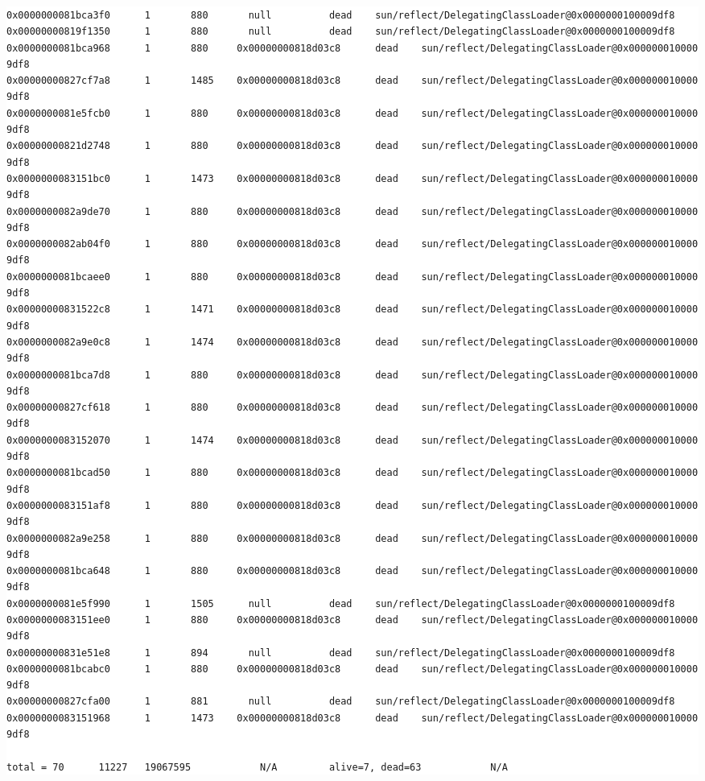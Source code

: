 ```bash
0x0000000081bca3f0      1       880       null          dead    sun/reflect/DelegatingClassLoader@0x0000000100009df8
0x00000000819f1350      1       880       null          dead    sun/reflect/DelegatingClassLoader@0x0000000100009df8
0x0000000081bca968      1       880     0x00000000818d03c8      dead    sun/reflect/DelegatingClassLoader@0x0000000100009df8
0x00000000827cf7a8      1       1485    0x00000000818d03c8      dead    sun/reflect/DelegatingClassLoader@0x0000000100009df8
0x0000000081e5fcb0      1       880     0x00000000818d03c8      dead    sun/reflect/DelegatingClassLoader@0x0000000100009df8
0x00000000821d2748      1       880     0x00000000818d03c8      dead    sun/reflect/DelegatingClassLoader@0x0000000100009df8
0x0000000083151bc0      1       1473    0x00000000818d03c8      dead    sun/reflect/DelegatingClassLoader@0x0000000100009df8
0x0000000082a9de70      1       880     0x00000000818d03c8      dead    sun/reflect/DelegatingClassLoader@0x0000000100009df8
0x0000000082ab04f0      1       880     0x00000000818d03c8      dead    sun/reflect/DelegatingClassLoader@0x0000000100009df8
0x0000000081bcaee0      1       880     0x00000000818d03c8      dead    sun/reflect/DelegatingClassLoader@0x0000000100009df8
0x00000000831522c8      1       1471    0x00000000818d03c8      dead    sun/reflect/DelegatingClassLoader@0x0000000100009df8
0x0000000082a9e0c8      1       1474    0x00000000818d03c8      dead    sun/reflect/DelegatingClassLoader@0x0000000100009df8
0x0000000081bca7d8      1       880     0x00000000818d03c8      dead    sun/reflect/DelegatingClassLoader@0x0000000100009df8
0x00000000827cf618      1       880     0x00000000818d03c8      dead    sun/reflect/DelegatingClassLoader@0x0000000100009df8
0x0000000083152070      1       1474    0x00000000818d03c8      dead    sun/reflect/DelegatingClassLoader@0x0000000100009df8
0x0000000081bcad50      1       880     0x00000000818d03c8      dead    sun/reflect/DelegatingClassLoader@0x0000000100009df8
0x0000000083151af8      1       880     0x00000000818d03c8      dead    sun/reflect/DelegatingClassLoader@0x0000000100009df8
0x0000000082a9e258      1       880     0x00000000818d03c8      dead    sun/reflect/DelegatingClassLoader@0x0000000100009df8
0x0000000081bca648      1       880     0x00000000818d03c8      dead    sun/reflect/DelegatingClassLoader@0x0000000100009df8
0x0000000081e5f990      1       1505      null          dead    sun/reflect/DelegatingClassLoader@0x0000000100009df8
0x0000000083151ee0      1       880     0x00000000818d03c8      dead    sun/reflect/DelegatingClassLoader@0x0000000100009df8
0x00000000831e51e8      1       894       null          dead    sun/reflect/DelegatingClassLoader@0x0000000100009df8
0x0000000081bcabc0      1       880     0x00000000818d03c8      dead    sun/reflect/DelegatingClassLoader@0x0000000100009df8
0x00000000827cfa00      1       881       null          dead    sun/reflect/DelegatingClassLoader@0x0000000100009df8
0x0000000083151968      1       1473    0x00000000818d03c8      dead    sun/reflect/DelegatingClassLoader@0x0000000100009df8

total = 70      11227   19067595            N/A         alive=7, dead=63            N/A
```
